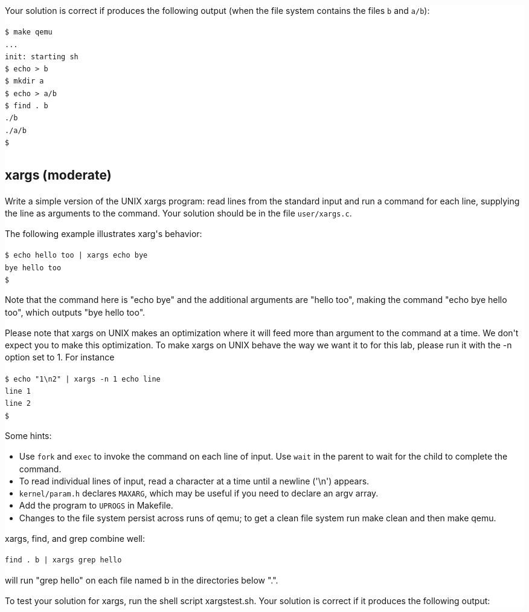 Your solution is correct if produces the following output (when the file system contains the files `b` and `a/b`):

    $ make qemu
    ...
    init: starting sh
    $ echo > b
    $ mkdir a
    $ echo > a/b
    $ find . b
    ./b
    ./a/b
    $

## xargs (moderate)

Write a simple version of the UNIX xargs program: read lines from the standard input and run a command for each line, supplying the line as arguments to the command. Your solution should be in the file `user/xargs.c`.

The following example illustrates xarg's behavior:

    $ echo hello too | xargs echo bye
    bye hello too
    $

Note that the command here is "echo bye" and the additional arguments are "hello too", making the command "echo bye hello too", which outputs "bye hello too".

Please note that xargs on UNIX makes an optimization where it will feed more than argument to the command at a time. We don't expect you to make this optimization. To make xargs on UNIX behave the way we want it to for this lab, please run it with the -n option set to 1. For instance

    $ echo "1\n2" | xargs -n 1 echo line
    line 1
    line 2
    $

Some hints:

- Use `fork` and `exec` to invoke the command on each line of input. Use `wait` in the parent to wait for the child to complete the command.
- To read individual lines of input, read a character at a time until a newline ('\\n') appears.
- `kernel/param.h` declares `MAXARG`, which may be useful if you need to declare an argv array.
- Add the program to `UPROGS` in Makefile.
- Changes to the file system persist across runs of qemu; to get a clean file system run make clean and then make qemu.

xargs, find, and grep combine well:

    find . b | xargs grep hello

will run "grep hello" on each file named b in the directories below ".".

To test your solution for xargs, run the shell script xargstest.sh. Your solution is correct if it produces the following output:
